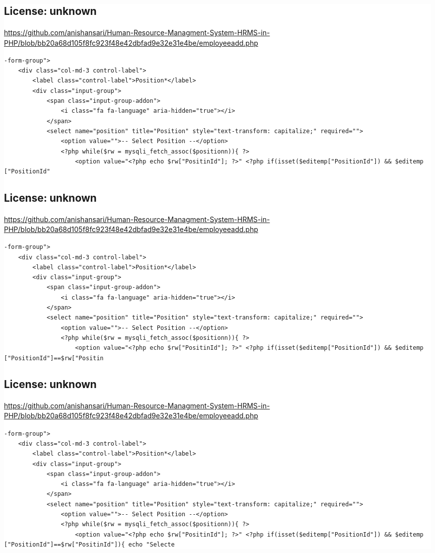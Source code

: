 
## License: unknown
https://github.com/anishansari/Human-Resource-Managment-System-HRMS-in-PHP/blob/bb20a68d105f8fc923f48e42dbfad9e32e31e4be/employeeadd.php

```
-form-group">
    <div class="col-md-3 control-label">
        <label class="control-label">Position*</label>
        <div class="input-group">             
            <span class="input-group-addon">
                <i class="fa fa-language" aria-hidden="true"></i>
            </span>
            <select name="position" title="Position" style="text-transform: capitalize;" required="">
                <option value="">-- Select Position --</option>
                <?php while($rw = mysqli_fetch_assoc($positionn)){ ?> 
                    <option value="<?php echo $rw["PositinId"]; ?>" <?php if(isset($editemp["PositionId"]) && $editemp["PositionId"
```


## License: unknown
https://github.com/anishansari/Human-Resource-Managment-System-HRMS-in-PHP/blob/bb20a68d105f8fc923f48e42dbfad9e32e31e4be/employeeadd.php

```
-form-group">
    <div class="col-md-3 control-label">
        <label class="control-label">Position*</label>
        <div class="input-group">             
            <span class="input-group-addon">
                <i class="fa fa-language" aria-hidden="true"></i>
            </span>
            <select name="position" title="Position" style="text-transform: capitalize;" required="">
                <option value="">-- Select Position --</option>
                <?php while($rw = mysqli_fetch_assoc($positionn)){ ?> 
                    <option value="<?php echo $rw["PositinId"]; ?>" <?php if(isset($editemp["PositionId"]) && $editemp["PositionId"]==$rw["Positin
```


## License: unknown
https://github.com/anishansari/Human-Resource-Managment-System-HRMS-in-PHP/blob/bb20a68d105f8fc923f48e42dbfad9e32e31e4be/employeeadd.php

```
-form-group">
    <div class="col-md-3 control-label">
        <label class="control-label">Position*</label>
        <div class="input-group">             
            <span class="input-group-addon">
                <i class="fa fa-language" aria-hidden="true"></i>
            </span>
            <select name="position" title="Position" style="text-transform: capitalize;" required="">
                <option value="">-- Select Position --</option>
                <?php while($rw = mysqli_fetch_assoc($positionn)){ ?> 
                    <option value="<?php echo $rw["PositinId"]; ?>" <?php if(isset($editemp["PositionId"]) && $editemp["PositionId"]==$rw["PositinId"]){ echo "Selecte
```
